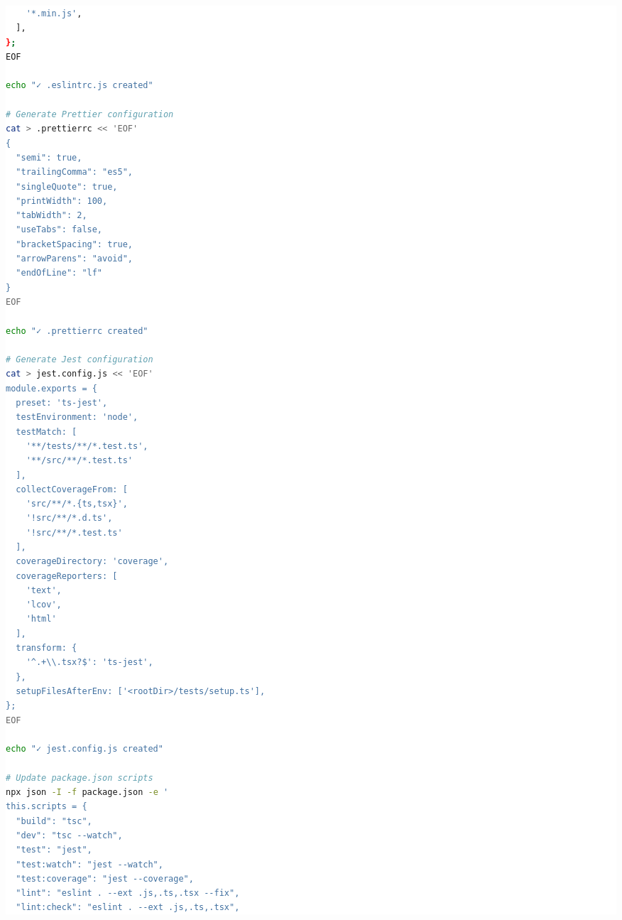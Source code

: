 ```bash
    '*.min.js',
  ],
};
EOF

echo "✓ .eslintrc.js created"

# Generate Prettier configuration
cat > .prettierrc << 'EOF'
{
  "semi": true,
  "trailingComma": "es5",
  "singleQuote": true,
  "printWidth": 100,
  "tabWidth": 2,
  "useTabs": false,
  "bracketSpacing": true,
  "arrowParens": "avoid",
  "endOfLine": "lf"
}
EOF

echo "✓ .prettierrc created"

# Generate Jest configuration
cat > jest.config.js << 'EOF'
module.exports = {
  preset: 'ts-jest',
  testEnvironment: 'node',
  testMatch: [
    '**/tests/**/*.test.ts',
    '**/src/**/*.test.ts'
  ],
  collectCoverageFrom: [
    'src/**/*.{ts,tsx}',
    '!src/**/*.d.ts',
    '!src/**/*.test.ts'
  ],
  coverageDirectory: 'coverage',
  coverageReporters: [
    'text',
    'lcov',
    'html'
  ],
  transform: {
    '^.+\\.tsx?$': 'ts-jest',
  },
  setupFilesAfterEnv: ['<rootDir>/tests/setup.ts'],
};
EOF

echo "✓ jest.config.js created"

# Update package.json scripts
npx json -I -f package.json -e '
this.scripts = {
  "build": "tsc",
  "dev": "tsc --watch",
  "test": "jest",
  "test:watch": "jest --watch",
  "test:coverage": "jest --coverage",
  "lint": "eslint . --ext .js,.ts,.tsx --fix",
  "lint:check": "eslint . --ext .js,.ts,.tsx",
```